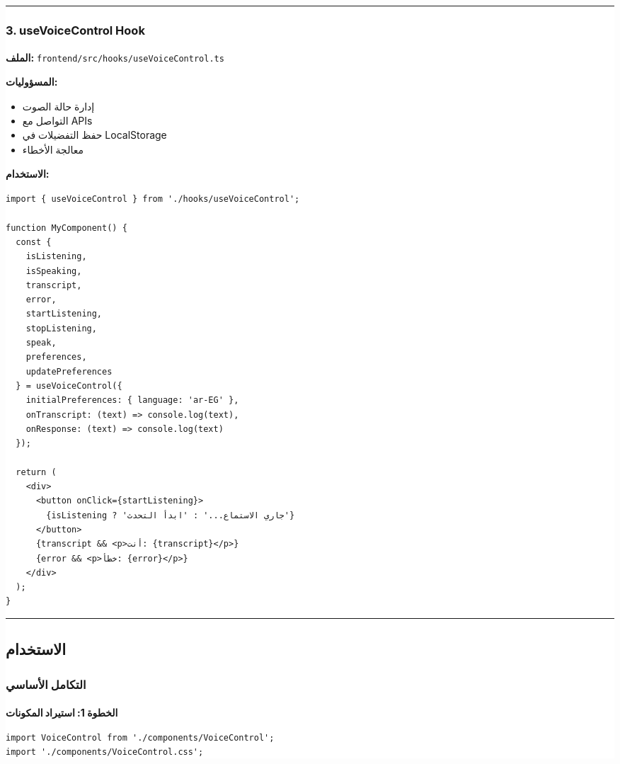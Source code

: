 
---

### 3. useVoiceControl Hook

**الملف:** `frontend/src/hooks/useVoiceControl.ts`

**المسؤوليات:**
- إدارة حالة الصوت
- التواصل مع APIs
- حفظ التفضيلات في LocalStorage
- معالجة الأخطاء

**الاستخدام:**
```tsx
import { useVoiceControl } from './hooks/useVoiceControl';

function MyComponent() {
  const {
    isListening,
    isSpeaking,
    transcript,
    error,
    startListening,
    stopListening,
    speak,
    preferences,
    updatePreferences
  } = useVoiceControl({
    initialPreferences: { language: 'ar-EG' },
    onTranscript: (text) => console.log(text),
    onResponse: (text) => console.log(text)
  });

  return (
    <div>
      <button onClick={startListening}>
        {isListening ? 'جاري الاستماع...' : 'ابدأ التحدث'}
      </button>
      {transcript && <p>أنت: {transcript}</p>}
      {error && <p>خطأ: {error}</p>}
    </div>
  );
}
```

---

## الاستخدام

### التكامل الأساسي

**الخطوة 1: استيراد المكونات**
```tsx
import VoiceControl from './components/VoiceControl';
import './components/VoiceControl.css';
```
